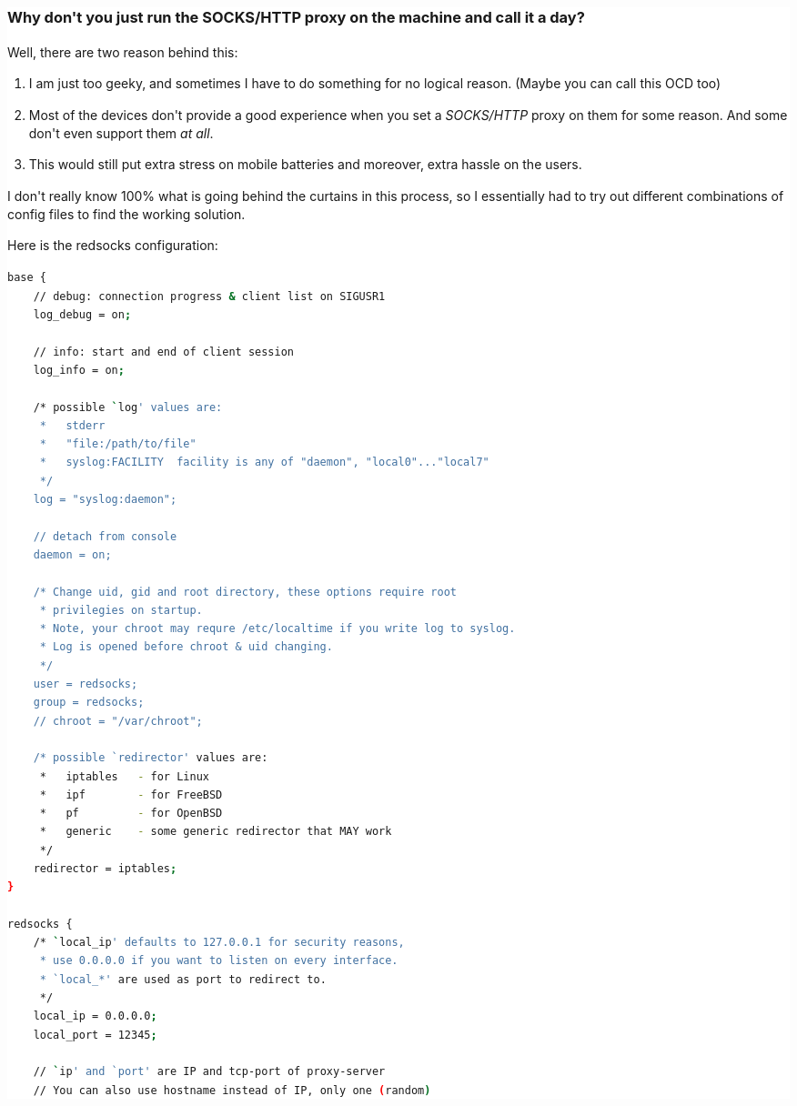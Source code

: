 ### Why don't you just run the SOCKS/HTTP proxy on the machine and call it a day?

Well, there are two reason behind this:

1. I am just too geeky, and sometimes I have to do something for no logical reason.
   (Maybe you can call this OCD too)

2. Most of the devices don't provide a good experience when you set a _SOCKS/HTTP_
   proxy on them for some reason. And some don't even support them _at all_.

3. This would still put extra stress on mobile batteries and moreover, extra hassle
   on the users.

I don't really know 100% what is going behind the curtains in this process, so I
essentially had to try out different combinations of config files to find the working
solution.

Here is the redsocks configuration:

```sh
base {
	// debug: connection progress & client list on SIGUSR1
	log_debug = on;

	// info: start and end of client session
	log_info = on;

	/* possible `log' values are:
	 *   stderr
	 *   "file:/path/to/file"
	 *   syslog:FACILITY  facility is any of "daemon", "local0"..."local7"
	 */
	log = "syslog:daemon";

	// detach from console
	daemon = on;

	/* Change uid, gid and root directory, these options require root
	 * privilegies on startup.
	 * Note, your chroot may requre /etc/localtime if you write log to syslog.
	 * Log is opened before chroot & uid changing.
	 */
	user = redsocks;
	group = redsocks;
	// chroot = "/var/chroot";

	/* possible `redirector' values are:
	 *   iptables   - for Linux
	 *   ipf        - for FreeBSD
	 *   pf         - for OpenBSD
	 *   generic    - some generic redirector that MAY work
	 */
	redirector = iptables;
}

redsocks {
	/* `local_ip' defaults to 127.0.0.1 for security reasons,
	 * use 0.0.0.0 if you want to listen on every interface.
	 * `local_*' are used as port to redirect to.
	 */
	local_ip = 0.0.0.0;
	local_port = 12345;

	// `ip' and `port' are IP and tcp-port of proxy-server
	// You can also use hostname instead of IP, only one (random)
```